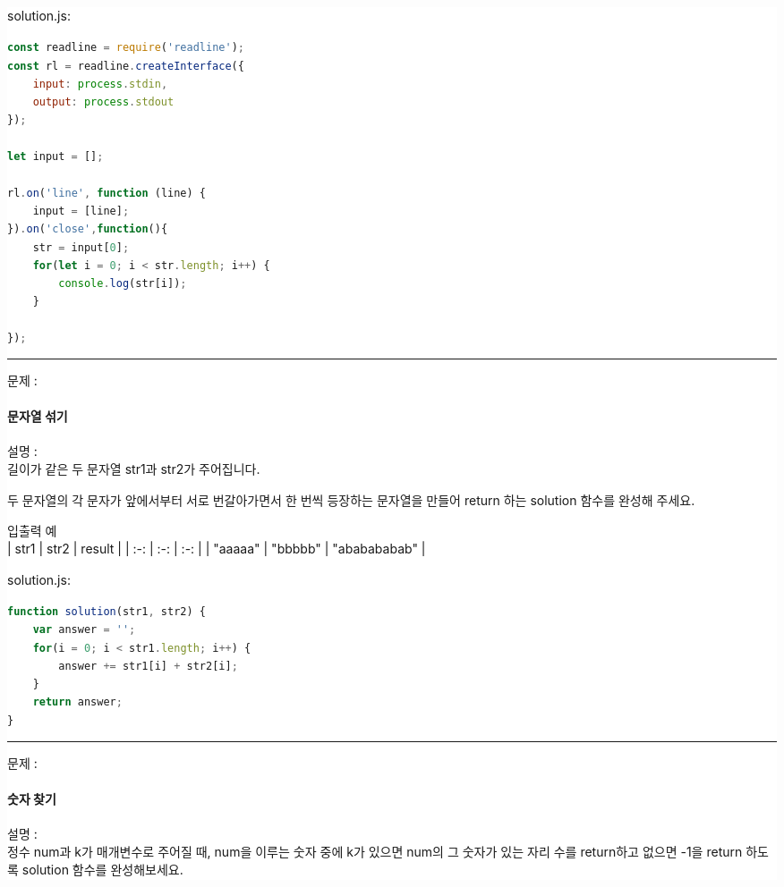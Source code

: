 solution.js:
```javascript
const readline = require('readline');
const rl = readline.createInterface({
    input: process.stdin,
    output: process.stdout
});

let input = [];

rl.on('line', function (line) {
    input = [line];
}).on('close',function(){
    str = input[0];
    for(let i = 0; i < str.length; i++) {
        console.log(str[i]);        
    }

});
```

---

문제 :  
#### 문자열 섞기

설명 :  
길이가 같은 두 문자열 str1과 str2가 주어집니다.
  
두 문자열의 각 문자가 앞에서부터 서로 번갈아가면서 한 번씩 등장하는 문자열을 만들어 return 하는 solution 함수를 완성해 주세요.

입출력 예  
| str1 | str2 | result |
| :-: | :-: | :-: |
| "aaaaa" | "bbbbb" | "ababababab" |

solution.js:
```javascript
function solution(str1, str2) {
    var answer = '';
    for(i = 0; i < str1.length; i++) {
        answer += str1[i] + str2[i];
    }
    return answer;
}
```

---

문제 :  
#### 숫자 찾기

설명 :  
정수 num과 k가 매개변수로 주어질 때, num을 이루는 숫자 중에 k가 있으면 num의 그 숫자가 있는 자리 수를 return하고 없으면 -1을 return 하도록 solution 함수를 완성해보세요.
